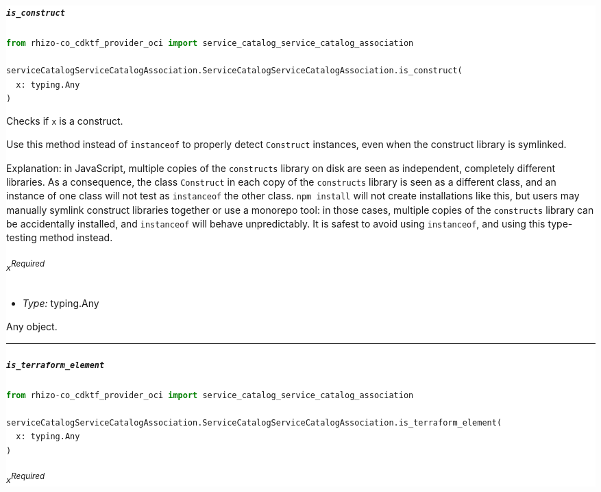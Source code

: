 
##### `is_construct` <a name="is_construct" id="rhizo-co-terraform-provider-oci.serviceCatalogServiceCatalogAssociation.ServiceCatalogServiceCatalogAssociation.isConstruct"></a>

```python
from rhizo-co_cdktf_provider_oci import service_catalog_service_catalog_association

serviceCatalogServiceCatalogAssociation.ServiceCatalogServiceCatalogAssociation.is_construct(
  x: typing.Any
)
```

Checks if `x` is a construct.

Use this method instead of `instanceof` to properly detect `Construct`
instances, even when the construct library is symlinked.

Explanation: in JavaScript, multiple copies of the `constructs` library on
disk are seen as independent, completely different libraries. As a
consequence, the class `Construct` in each copy of the `constructs` library
is seen as a different class, and an instance of one class will not test as
`instanceof` the other class. `npm install` will not create installations
like this, but users may manually symlink construct libraries together or
use a monorepo tool: in those cases, multiple copies of the `constructs`
library can be accidentally installed, and `instanceof` will behave
unpredictably. It is safest to avoid using `instanceof`, and using
this type-testing method instead.

###### `x`<sup>Required</sup> <a name="x" id="rhizo-co-terraform-provider-oci.serviceCatalogServiceCatalogAssociation.ServiceCatalogServiceCatalogAssociation.isConstruct.parameter.x"></a>

- *Type:* typing.Any

Any object.

---

##### `is_terraform_element` <a name="is_terraform_element" id="rhizo-co-terraform-provider-oci.serviceCatalogServiceCatalogAssociation.ServiceCatalogServiceCatalogAssociation.isTerraformElement"></a>

```python
from rhizo-co_cdktf_provider_oci import service_catalog_service_catalog_association

serviceCatalogServiceCatalogAssociation.ServiceCatalogServiceCatalogAssociation.is_terraform_element(
  x: typing.Any
)
```

###### `x`<sup>Required</sup> <a name="x" id="rhizo-co-terraform-provider-oci.serviceCatalogServiceCatalogAssociation.ServiceCatalogServiceCatalogAssociation.isTerraformElement.parameter.x"></a>
